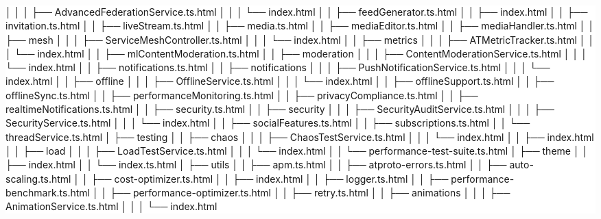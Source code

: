 │       │   │   ├── AdvancedFederationService.ts.html
│       │   │   └── index.html
│       │   ├── feedGenerator.ts.html
│       │   ├── index.html
│       │   ├── invitation.ts.html
│       │   ├── liveStream.ts.html
│       │   ├── media.ts.html
│       │   ├── mediaEditor.ts.html
│       │   ├── mediaHandler.ts.html
│       │   ├── mesh
│       │   │   ├── ServiceMeshController.ts.html
│       │   │   └── index.html
│       │   ├── metrics
│       │   │   ├── ATMetricTracker.ts.html
│       │   │   └── index.html
│       │   ├── mlContentModeration.ts.html
│       │   ├── moderation
│       │   │   ├── ContentModerationService.ts.html
│       │   │   └── index.html
│       │   ├── notifications.ts.html
│       │   ├── notifications
│       │   │   ├── PushNotificationService.ts.html
│       │   │   └── index.html
│       │   ├── offline
│       │   │   ├── OfflineService.ts.html
│       │   │   └── index.html
│       │   ├── offlineSupport.ts.html
│       │   ├── offlineSync.ts.html
│       │   ├── performanceMonitoring.ts.html
│       │   ├── privacyCompliance.ts.html
│       │   ├── realtimeNotifications.ts.html
│       │   ├── security.ts.html
│       │   ├── security
│       │   │   ├── SecurityAuditService.ts.html
│       │   │   ├── SecurityService.ts.html
│       │   │   └── index.html
│       │   ├── socialFeatures.ts.html
│       │   ├── subscriptions.ts.html
│       │   └── threadService.ts.html
│       ├── testing
│       │   ├── chaos
│       │   │   ├── ChaosTestService.ts.html
│       │   │   └── index.html
│       │   ├── index.html
│       │   ├── load
│       │   │   ├── LoadTestService.ts.html
│       │   │   └── index.html
│       │   └── performance-test-suite.ts.html
│       ├── theme
│       │   ├── index.html
│       │   └── index.ts.html
│       ├── utils
│       │   ├── apm.ts.html
│       │   ├── atproto-errors.ts.html
│       │   ├── auto-scaling.ts.html
│       │   ├── cost-optimizer.ts.html
│       │   ├── index.html
│       │   ├── logger.ts.html
│       │   ├── performance-benchmark.ts.html
│       │   ├── performance-optimizer.ts.html
│       │   ├── retry.ts.html
│       │   ├── animations
│       │   │   ├── AnimationService.ts.html
│       │   │   └── index.html